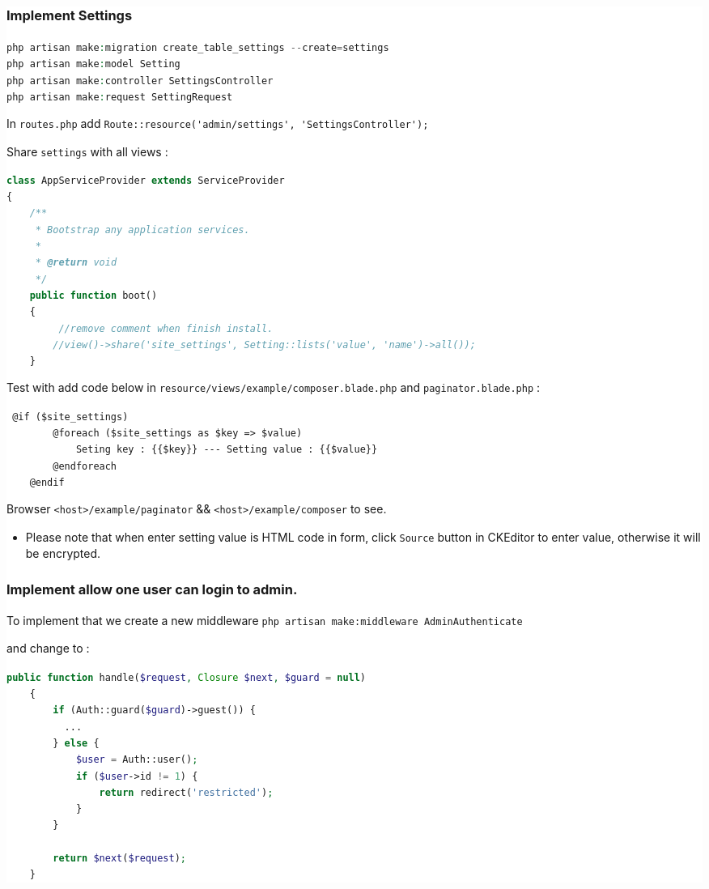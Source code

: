 ### Implement Settings

```php
php artisan make:migration create_table_settings --create=settings
php artisan make:model Setting
php artisan make:controller SettingsController
php artisan make:request SettingRequest
```
In `routes.php` add `Route::resource('admin/settings', 'SettingsController');`

Share `settings` with all views :

```php
class AppServiceProvider extends ServiceProvider
{
    /**
     * Bootstrap any application services.
     *
     * @return void
     */
    public function boot()
    {
         //remove comment when finish install.
        //view()->share('site_settings', Setting::lists('value', 'name')->all());
    }
```

Test with add code below in `resource/views/example/composer.blade.php` and `paginator.blade.php` :

```html
 @if ($site_settings)
        @foreach ($site_settings as $key => $value)
            Seting key : {{$key}} --- Setting value : {{$value}}
        @endforeach
    @endif
```

Browser `<host>/example/paginator` && `<host>/example/composer` to see.

* Please note that when enter setting value is HTML code in form, click `Source` button in CKEditor to enter value, otherwise it will be encrypted.

### Implement allow one user can login to admin.

To implement that we create a new middleware `php artisan make:middleware AdminAuthenticate`

and change to :

```php
public function handle($request, Closure $next, $guard = null)
    {
        if (Auth::guard($guard)->guest()) {
          ...
        } else {
            $user = Auth::user();
            if ($user->id != 1) {
                return redirect('restricted');
            }
        }

        return $next($request);
    }
```
